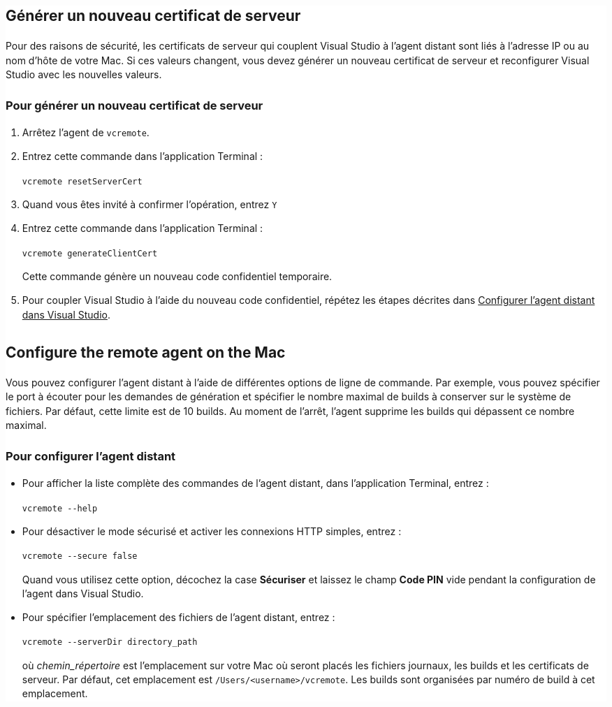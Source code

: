 ## <a name="GenerateCert"></a> Générer un nouveau certificat de serveur

Pour des raisons de sécurité, les certificats de serveur qui couplent Visual Studio à l’agent distant sont liés à l’adresse IP ou au nom d’hôte de votre Mac. Si ces valeurs changent, vous devez générer un nouveau certificat de serveur et reconfigurer Visual Studio avec les nouvelles valeurs.

### <a name="to-generate-a-new-server-certificate"></a>Pour générer un nouveau certificat de serveur

1. Arrêtez l’agent de `vcremote`.

1. Entrez cette commande dans l’application Terminal :

   `vcremote resetServerCert`

1. Quand vous êtes invité à confirmer l’opération, entrez `Y`

1. Entrez cette commande dans l’application Terminal :

   `vcremote generateClientCert`

   Cette commande génère un nouveau code confidentiel temporaire.

1. Pour coupler Visual Studio à l’aide du nouveau code confidentiel, répétez les étapes décrites dans [Configurer l’agent distant dans Visual Studio](#ConfigureVS).

## <a name="ConfigureMac"></a> Configure the remote agent on the Mac

Vous pouvez configurer l’agent distant à l’aide de différentes options de ligne de commande. Par exemple, vous pouvez spécifier le port à écouter pour les demandes de génération et spécifier le nombre maximal de builds à conserver sur le système de fichiers. Par défaut, cette limite est de 10 builds. Au moment de l’arrêt, l’agent supprime les builds qui dépassent ce nombre maximal.

### <a name="to-configure-the-remote-agent"></a>Pour configurer l’agent distant

- Pour afficher la liste complète des commandes de l’agent distant, dans l’application Terminal, entrez :

   `vcremote --help`

- Pour désactiver le mode sécurisé et activer les connexions HTTP simples, entrez :

   `vcremote --secure false`

   Quand vous utilisez cette option, décochez la case **Sécuriser** et laissez le champ **Code PIN** vide pendant la configuration de l’agent dans Visual Studio.

- Pour spécifier l’emplacement des fichiers de l’agent distant, entrez :

   `vcremote --serverDir directory_path`

   où *chemin_répertoire* est l’emplacement sur votre Mac où seront placés les fichiers journaux, les builds et les certificats de serveur. Par défaut, cet emplacement est `/Users/<username>/vcremote`. Les builds sont organisées par numéro de build à cet emplacement.
